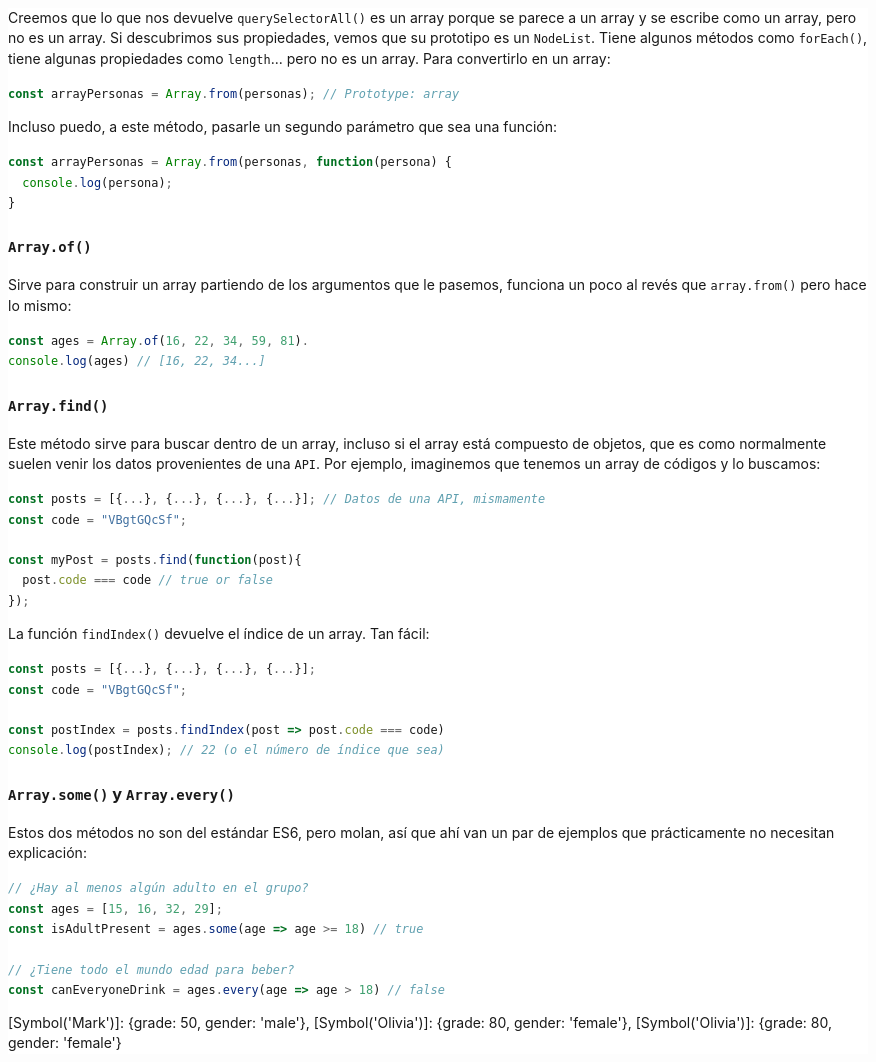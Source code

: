 Creemos que lo que nos devuelve `querySelectorAll()` es un array porque se parece a un array y se escribe como un array, pero no es un array. Si descubrimos sus propiedades, vemos que su prototipo es un `NodeList`. Tiene algunos métodos como `forEach()`, tiene algunas propiedades como `length`... pero no es un array. Para convertirlo en un array: 
```javascript
const arrayPersonas = Array.from(personas); // Prototype: array 
```
Incluso puedo, a este método, pasarle un segundo parámetro que sea una función:
```javascript
const arrayPersonas = Array.from(personas, function(persona) {
  console.log(persona);
}
```
### `Array.of()`
Sirve para construir un array partiendo de los argumentos que le pasemos, funciona un poco al revés que `array.from()` pero hace lo mismo:
```javascript
const ages = Array.of(16, 22, 34, 59, 81). 
console.log(ages) // [16, 22, 34...]
```
### `Array.find()`
Este método sirve para buscar dentro de un array, incluso si el array está compuesto de objetos, que es como normalmente suelen venir los datos provenientes de una `API`. Por ejemplo, imaginemos que tenemos un array de códigos y lo buscamos: 
```javascript
const posts = [{...}, {...}, {...}, {...}]; // Datos de una API, mismamente
const code = "VBgtGQcSf";

const myPost = posts.find(function(post){
  post.code === code // true or false
});
```
La función `findIndex()` devuelve el índice de un array. Tan fácil: 
```javascript
const posts = [{...}, {...}, {...}, {...}];
const code = "VBgtGQcSf";

const postIndex = posts.findIndex(post => post.code === code) 
console.log(postIndex); // 22 (o el número de índice que sea)
```
### `Array.some()` y `Array.every()`
Estos dos métodos no son del estándar ES6, pero molan, así que ahí van un par de ejemplos que prácticamente no necesitan explicación: 
```javascript
// ¿Hay al menos algún adulto en el grupo?
const ages = [15, 16, 32, 29];
const isAdultPresent = ages.some(age => age >= 18) // true

// ¿Tiene todo el mundo edad para beber?
const canEveryoneDrink = ages.every(age => age > 18) // false
```


  [key]: value
  [key]: value,
  [`$k{key}Opposite`]: invertirColor(value)
  [key]: value,
  [Symbol('Mark')]: {grade: 50, gender: 'male'},
  [Symbol('Olivia')]: {grade: 80, gender: 'female'},
  [Symbol('Olivia')]: {grade: 80, gender: 'female'}